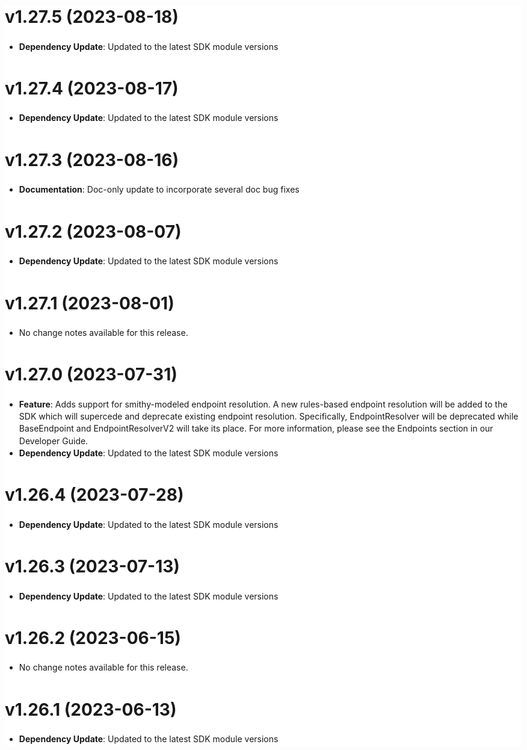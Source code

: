 # v1.27.5 (2023-08-18)

* **Dependency Update**: Updated to the latest SDK module versions

# v1.27.4 (2023-08-17)

* **Dependency Update**: Updated to the latest SDK module versions

# v1.27.3 (2023-08-16)

* **Documentation**: Doc-only update to incorporate several doc bug fixes

# v1.27.2 (2023-08-07)

* **Dependency Update**: Updated to the latest SDK module versions

# v1.27.1 (2023-08-01)

* No change notes available for this release.

# v1.27.0 (2023-07-31)

* **Feature**: Adds support for smithy-modeled endpoint resolution. A new rules-based endpoint resolution will be added to the SDK which will supercede and deprecate existing endpoint resolution. Specifically, EndpointResolver will be deprecated while BaseEndpoint and EndpointResolverV2 will take its place. For more information, please see the Endpoints section in our Developer Guide.
* **Dependency Update**: Updated to the latest SDK module versions

# v1.26.4 (2023-07-28)

* **Dependency Update**: Updated to the latest SDK module versions

# v1.26.3 (2023-07-13)

* **Dependency Update**: Updated to the latest SDK module versions

# v1.26.2 (2023-06-15)

* No change notes available for this release.

# v1.26.1 (2023-06-13)

* **Dependency Update**: Updated to the latest SDK module versions
